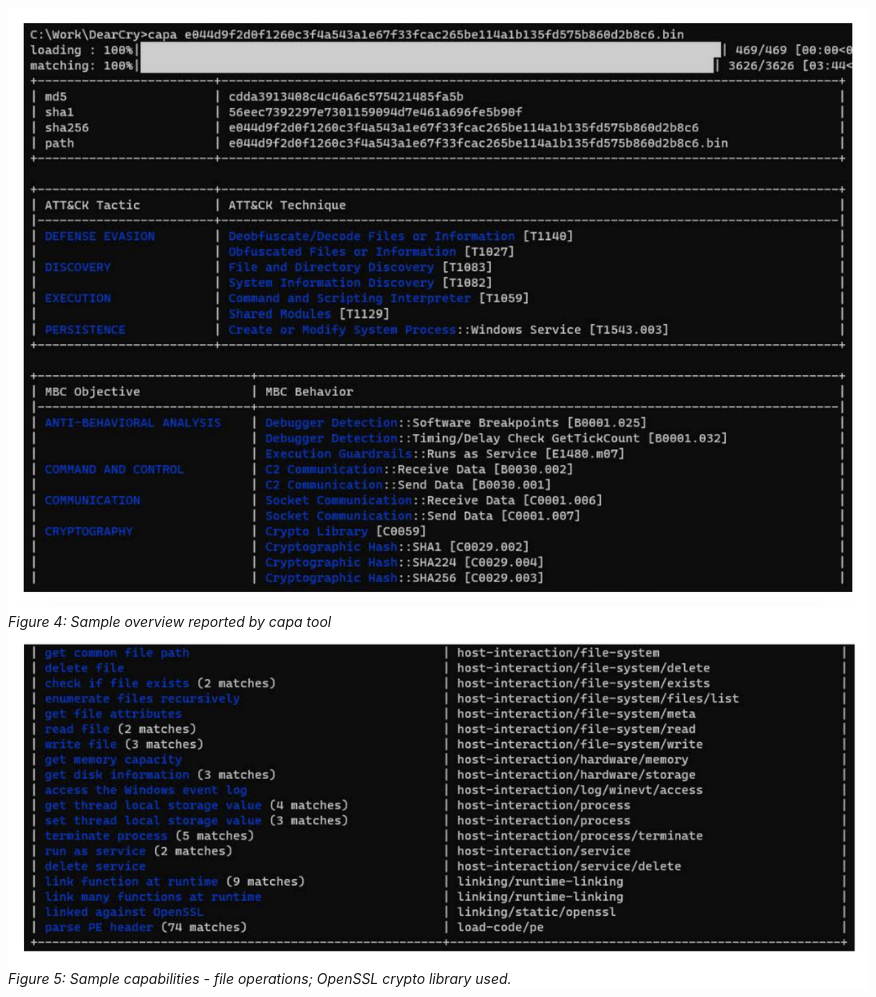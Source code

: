 ![](/.gitbook/assets/lab-3-assets/4.png "4")
*Figure 4: Sample overview reported by capa tool*
![](/.gitbook/assets/lab-3-assets/5.png "5")
*Figure 5: Sample capabilities - file operations; OpenSSL crypto library used.*
